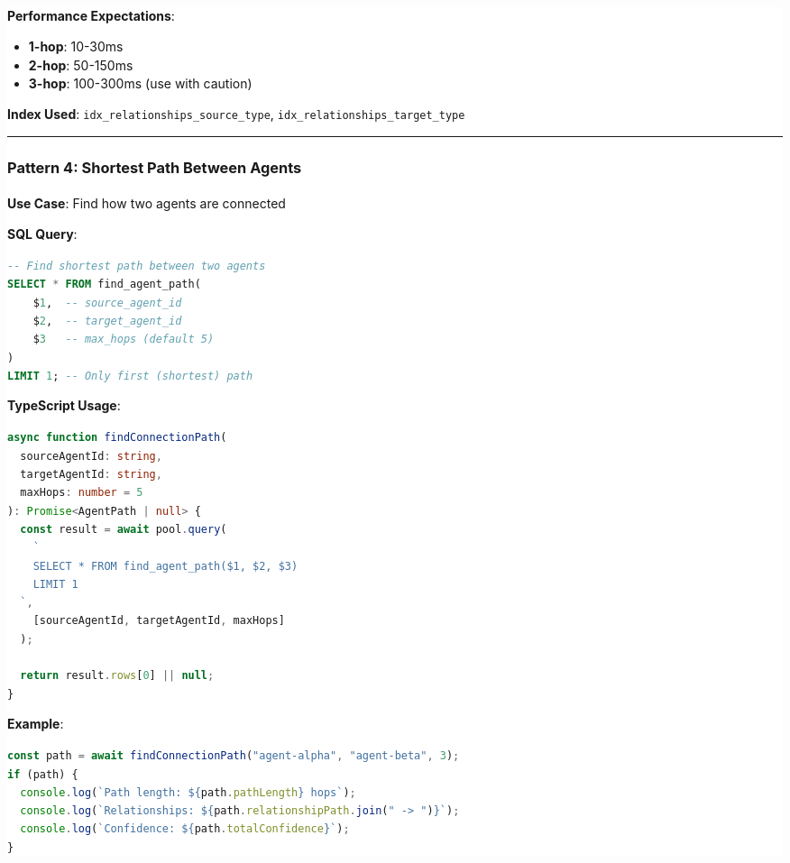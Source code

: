 **Performance Expectations**:

- **1-hop**: 10-30ms
- **2-hop**: 50-150ms
- **3-hop**: 100-300ms (use with caution)

**Index Used**: `idx_relationships_source_type`, `idx_relationships_target_type`

---

### Pattern 4: Shortest Path Between Agents

**Use Case**: Find how two agents are connected

**SQL Query**:

```sql
-- Find shortest path between two agents
SELECT * FROM find_agent_path(
    $1,  -- source_agent_id
    $2,  -- target_agent_id
    $3   -- max_hops (default 5)
)
LIMIT 1; -- Only first (shortest) path
```

**TypeScript Usage**:

```typescript
async function findConnectionPath(
  sourceAgentId: string,
  targetAgentId: string,
  maxHops: number = 5
): Promise<AgentPath | null> {
  const result = await pool.query(
    `
    SELECT * FROM find_agent_path($1, $2, $3)
    LIMIT 1
  `,
    [sourceAgentId, targetAgentId, maxHops]
  );

  return result.rows[0] || null;
}
```

**Example**:

```typescript
const path = await findConnectionPath("agent-alpha", "agent-beta", 3);
if (path) {
  console.log(`Path length: ${path.pathLength} hops`);
  console.log(`Relationships: ${path.relationshipPath.join(" -> ")}`);
  console.log(`Confidence: ${path.totalConfidence}`);
}
```
